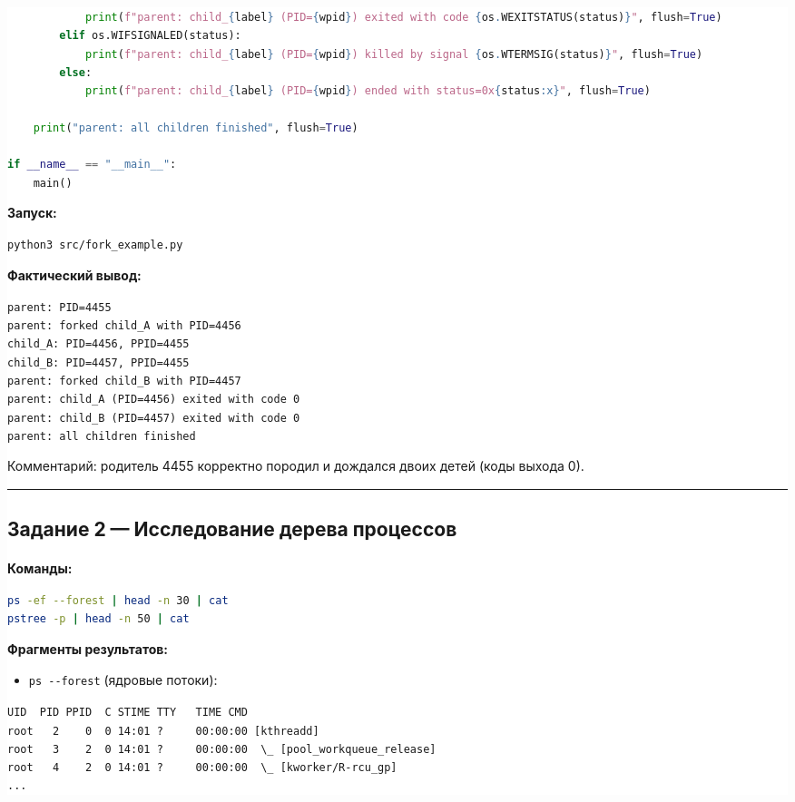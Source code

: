 ```python
            print(f"parent: child_{label} (PID={wpid}) exited with code {os.WEXITSTATUS(status)}", flush=True)
        elif os.WIFSIGNALED(status):
            print(f"parent: child_{label} (PID={wpid}) killed by signal {os.WTERMSIG(status)}", flush=True)
        else:
            print(f"parent: child_{label} (PID={wpid}) ended with status=0x{status:x}", flush=True)

    print("parent: all children finished", flush=True)

if __name__ == "__main__":
    main()
```

**Запуск:**

```bash
python3 src/fork_example.py
```

**Фактический вывод:**

```
parent: PID=4455
parent: forked child_A with PID=4456
child_A: PID=4456, PPID=4455
child_B: PID=4457, PPID=4455
parent: forked child_B with PID=4457
parent: child_A (PID=4456) exited with code 0
parent: child_B (PID=4457) exited with code 0
parent: all children finished
```

Комментарий: родитель 4455 корректно породил и дождался двоих детей (коды выхода 0).

---

## Задание 2 — Исследование дерева процессов

**Команды:**

```bash
ps -ef --forest | head -n 30 | cat
pstree -p | head -n 50 | cat
```

**Фрагменты результатов:**

* `ps --forest` (ядровые потоки):

```
UID  PID PPID  C STIME TTY   TIME CMD
root   2    0  0 14:01 ?     00:00:00 [kthreadd]
root   3    2  0 14:01 ?     00:00:00  \_ [pool_workqueue_release]
root   4    2  0 14:01 ?     00:00:00  \_ [kworker/R-rcu_gp]
...
```
